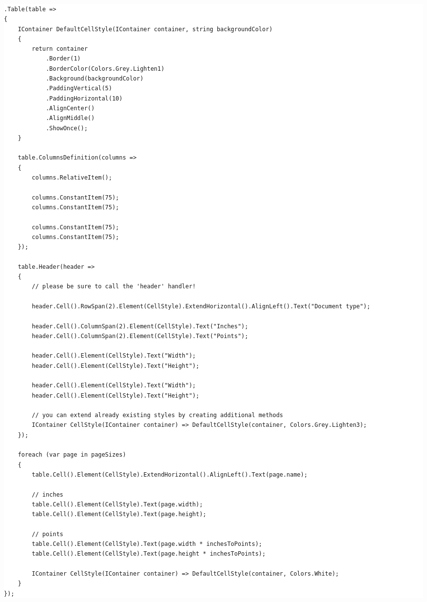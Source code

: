 ```csharp{43-60}
.Table(table =>
{
    IContainer DefaultCellStyle(IContainer container, string backgroundColor)
    {
        return container
            .Border(1)
            .BorderColor(Colors.Grey.Lighten1)
            .Background(backgroundColor)
            .PaddingVertical(5)
            .PaddingHorizontal(10)
            .AlignCenter()
            .AlignMiddle()
            .ShowOnce();
    }
    
    table.ColumnsDefinition(columns =>
    {
        columns.RelativeItem();
        
        columns.ConstantItem(75);
        columns.ConstantItem(75);
        
        columns.ConstantItem(75);
        columns.ConstantItem(75);
    });
    
    table.Header(header =>
    {
        // please be sure to call the 'header' handler!
        
        header.Cell().RowSpan(2).Element(CellStyle).ExtendHorizontal().AlignLeft().Text("Document type");
            
        header.Cell().ColumnSpan(2).Element(CellStyle).Text("Inches");
        header.Cell().ColumnSpan(2).Element(CellStyle).Text("Points");
            
        header.Cell().Element(CellStyle).Text("Width");
        header.Cell().Element(CellStyle).Text("Height");
            
        header.Cell().Element(CellStyle).Text("Width");
        header.Cell().Element(CellStyle).Text("Height");

        // you can extend already existing styles by creating additional methods
        IContainer CellStyle(IContainer container) => DefaultCellStyle(container, Colors.Grey.Lighten3); 
    });

    foreach (var page in pageSizes)
    {
        table.Cell().Element(CellStyle).ExtendHorizontal().AlignLeft().Text(page.name);
                
        // inches
        table.Cell().Element(CellStyle).Text(page.width);
        table.Cell().Element(CellStyle).Text(page.height);
                
        // points
        table.Cell().Element(CellStyle).Text(page.width * inchesToPoints);
        table.Cell().Element(CellStyle).Text(page.height * inchesToPoints);
                
        IContainer CellStyle(IContainer container) => DefaultCellStyle(container, Colors.White); 
    }
});
```